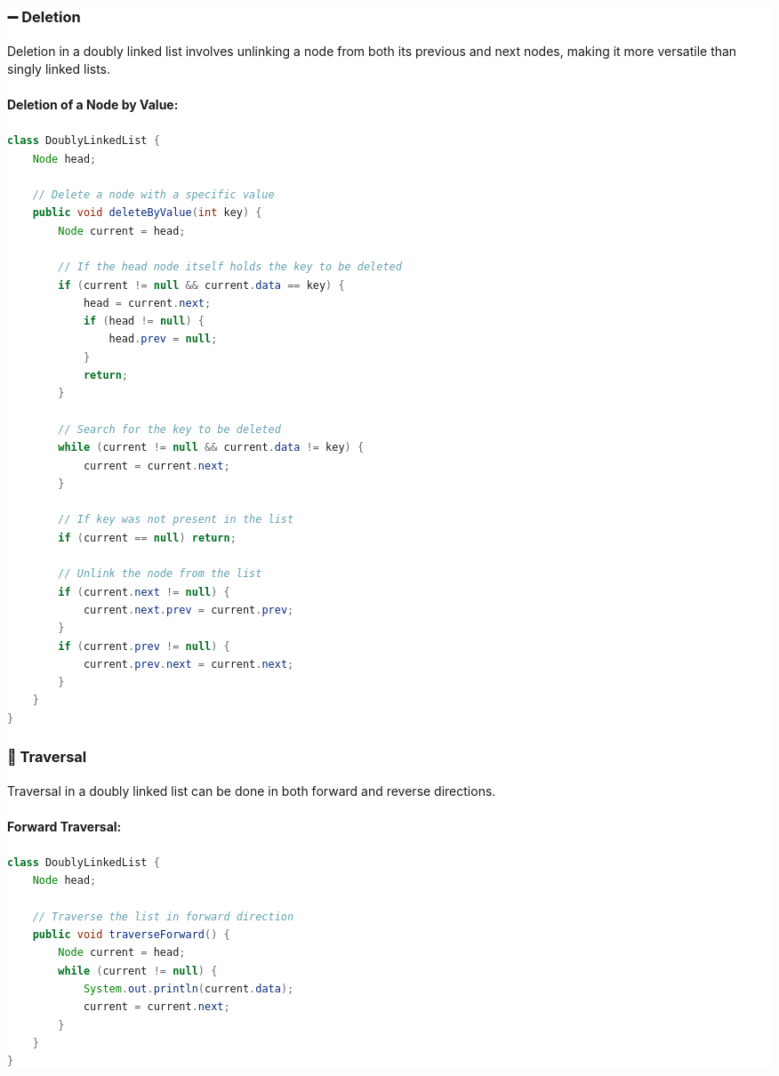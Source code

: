 ### ➖ Deletion

Deletion in a doubly linked list involves unlinking a node from both its previous and next nodes, making it more versatile than singly linked lists.

#### Deletion of a Node by Value:
```java
class DoublyLinkedList {
    Node head;

    // Delete a node with a specific value
    public void deleteByValue(int key) {
        Node current = head;

        // If the head node itself holds the key to be deleted
        if (current != null && current.data == key) {
            head = current.next;
            if (head != null) {
                head.prev = null;
            }
            return;
        }

        // Search for the key to be deleted
        while (current != null && current.data != key) {
            current = current.next;
        }

        // If key was not present in the list
        if (current == null) return;

        // Unlink the node from the list
        if (current.next != null) {
            current.next.prev = current.prev;
        }
        if (current.prev != null) {
            current.prev.next = current.next;
        }
    }
}
```

### 🔄 Traversal

Traversal in a doubly linked list can be done in both forward and reverse directions.

#### Forward Traversal:
```java
class DoublyLinkedList {
    Node head;

    // Traverse the list in forward direction
    public void traverseForward() {
        Node current = head;
        while (current != null) {
            System.out.println(current.data);
            current = current.next;
        }
    }
}
```
